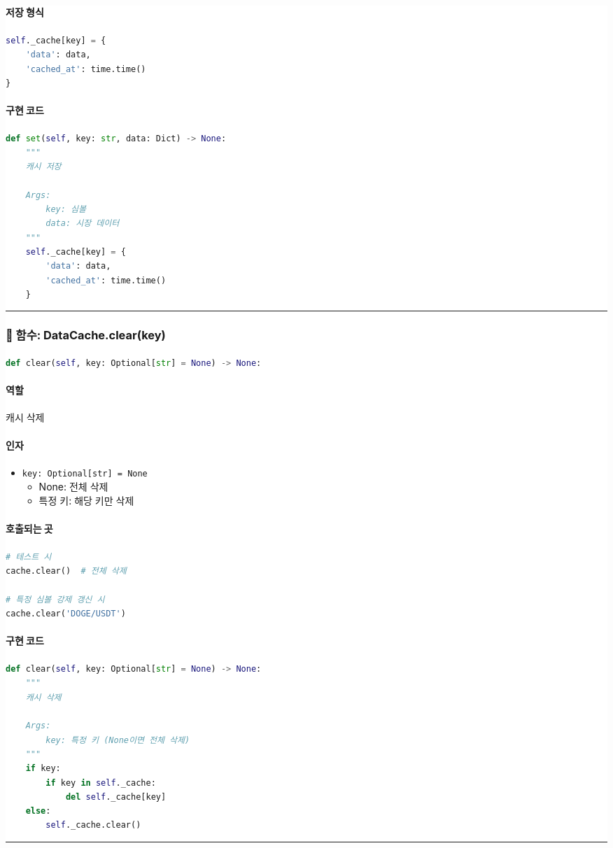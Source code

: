 #### 저장 형식
```python
self._cache[key] = {
    'data': data,
    'cached_at': time.time()
}
```

#### 구현 코드
```python
def set(self, key: str, data: Dict) -> None:
    """
    캐시 저장
    
    Args:
        key: 심볼
        data: 시장 데이터
    """
    self._cache[key] = {
        'data': data,
        'cached_at': time.time()
    }
```

---

### 📌 함수: DataCache.clear(key)

```python
def clear(self, key: Optional[str] = None) -> None:
```

#### 역할
캐시 삭제

#### 인자
- `key: Optional[str] = None`
  - None: 전체 삭제
  - 특정 키: 해당 키만 삭제

#### 호출되는 곳
```python
# 테스트 시
cache.clear()  # 전체 삭제

# 특정 심볼 강제 갱신 시
cache.clear('DOGE/USDT')
```

#### 구현 코드
```python
def clear(self, key: Optional[str] = None) -> None:
    """
    캐시 삭제
    
    Args:
        key: 특정 키 (None이면 전체 삭제)
    """
    if key:
        if key in self._cache:
            del self._cache[key]
    else:
        self._cache.clear()
```

---